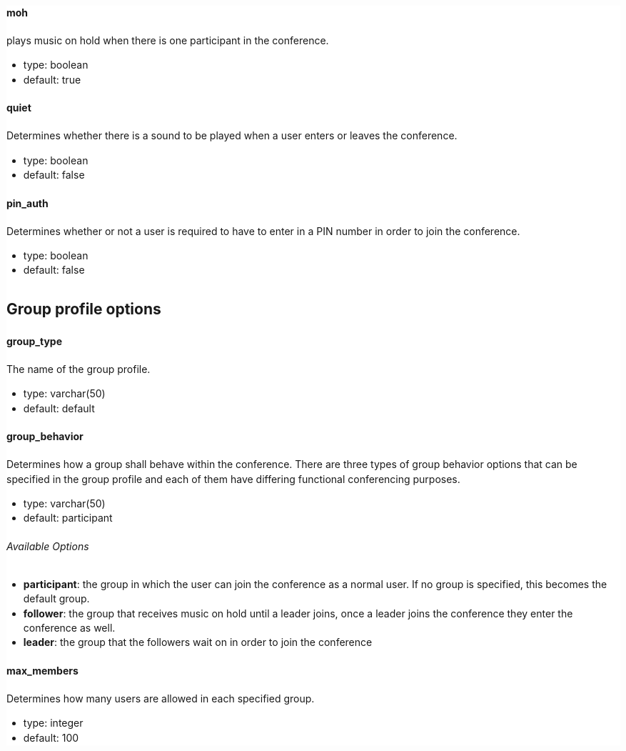 #### moh
plays music on hold when there is one participant in the conference.
* type: boolean
* default: true

#### quiet
Determines whether there is a sound to be played when a user enters or leaves
the conference.
* type: boolean
* default: false

#### pin_auth
Determines whether or not a user is required to have to enter in a PIN number
in order to join the conference.
* type: boolean
* default: false

## Group profile options

#### group_type
The name of the group profile.
* type: varchar(50)
* default: default

#### group_behavior
Determines how a group shall behave within the conference. There are three
types of group behavior options that can be specified in the group profile and
each of them have differing functional conferencing purposes.
* type: varchar(50)
* default: participant

###### Available Options
* __participant__: the group in which the user can join the conference as a normal
user. If no group is specified, this becomes the default group.
* __follower__: the group that receives music on hold until a leader joins, once
a leader joins the conference they enter the conference as well.
* __leader__: the group that the followers wait on in order to join the conference

#### max_members
Determines how many users are allowed in each specified group.
* type: integer
* default: 100
